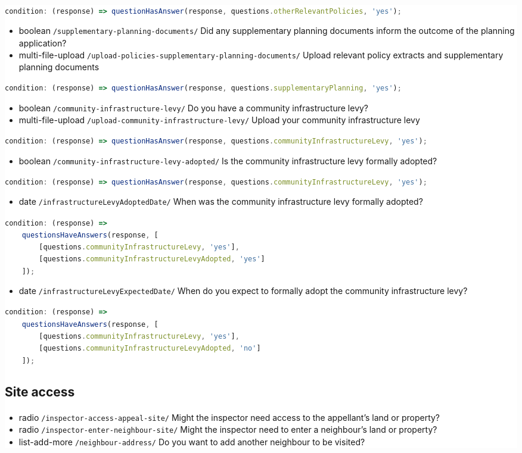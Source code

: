 ```js
condition: (response) => questionHasAnswer(response, questions.otherRelevantPolicies, 'yes');
```

- boolean `/supplementary-planning-documents/` Did any supplementary planning documents inform the outcome of the planning application?
- multi-file-upload `/upload-policies-supplementary-planning-documents/` Upload relevant policy extracts and supplementary planning documents

```js
condition: (response) => questionHasAnswer(response, questions.supplementaryPlanning, 'yes');
```

- boolean `/community-infrastructure-levy/` Do you have a community infrastructure levy?
- multi-file-upload `/upload-community-infrastructure-levy/` Upload your community infrastructure levy

```js
condition: (response) => questionHasAnswer(response, questions.communityInfrastructureLevy, 'yes');
```

- boolean `/community-infrastructure-levy-adopted/` Is the community infrastructure levy formally adopted?

```js
condition: (response) => questionHasAnswer(response, questions.communityInfrastructureLevy, 'yes');
```

- date `/infrastructureLevyAdoptedDate/` When was the community infrastructure levy formally adopted?

```js
condition: (response) =>
	questionsHaveAnswers(response, [
		[questions.communityInfrastructureLevy, 'yes'],
		[questions.communityInfrastructureLevyAdopted, 'yes']
	]);
```

- date `/infrastructureLevyExpectedDate/` When do you expect to formally adopt the community infrastructure levy?

```js
condition: (response) =>
	questionsHaveAnswers(response, [
		[questions.communityInfrastructureLevy, 'yes'],
		[questions.communityInfrastructureLevyAdopted, 'no']
	]);
```

## Site access

- radio `/inspector-access-appeal-site/` Might the inspector need access to the appellant’s land or property?
- radio `/inspector-enter-neighbour-site/` Might the inspector need to enter a neighbour’s land or property?
- list-add-more `/neighbour-address/` Do you want to add another neighbour to be visited?
